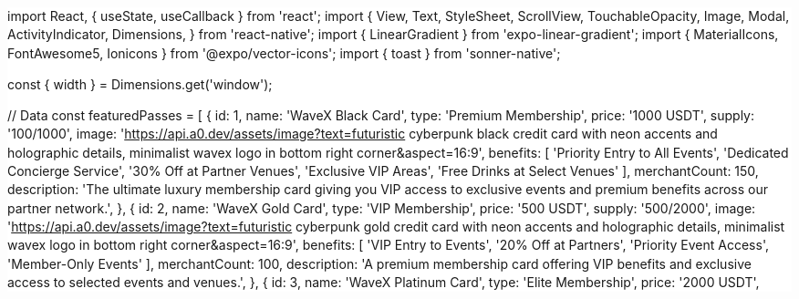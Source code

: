 import React, { useState, useCallback } from 'react';
import {
  View,
  Text,
  StyleSheet,
  ScrollView,
  TouchableOpacity,
  Image,
  Modal,
  ActivityIndicator,
  Dimensions,
} from 'react-native';
import { LinearGradient } from 'expo-linear-gradient';
import { MaterialIcons, FontAwesome5, Ionicons } from '@expo/vector-icons';
import { toast } from 'sonner-native';

const { width } = Dimensions.get('window');

// Data
const featuredPasses = [
  {
    id: 1,
    name: 'WaveX Black Card',
    type: 'Premium Membership',
    price: '1000 USDT',
    supply: '100/1000',  image: 'https://api.a0.dev/assets/image?text=futuristic cyberpunk black credit card with neon accents and holographic details, minimalist wavex logo in bottom right corner&aspect=16:9',
    benefits: [
      'Priority Entry to All Events',
      'Dedicated Concierge Service',
      '30% Off at Partner Venues',
      'Exclusive VIP Areas',
      'Free Drinks at Select Venues'
    ],
    merchantCount: 150,
    description: 'The ultimate luxury membership card giving you VIP access to exclusive events and premium benefits across our partner network.',
  },
  {
    id: 2,
    name: 'WaveX Gold Card',
    type: 'VIP Membership',
    price: '500 USDT',
    supply: '500/2000',  image: 'https://api.a0.dev/assets/image?text=futuristic cyberpunk gold credit card with neon accents and holographic details, minimalist wavex logo in bottom right corner&aspect=16:9',
    benefits: [
      'VIP Entry to Events',
      '20% Off at Partners',
      'Priority Event Access',
      'Member-Only Events'
    ],
    merchantCount: 100,
    description: 'A premium membership card offering VIP benefits and exclusive access to selected events and venues.',
  },
  {
    id: 3,
    name: 'WaveX Platinum Card',
    type: 'Elite Membership',
    price: '2000 USDT',